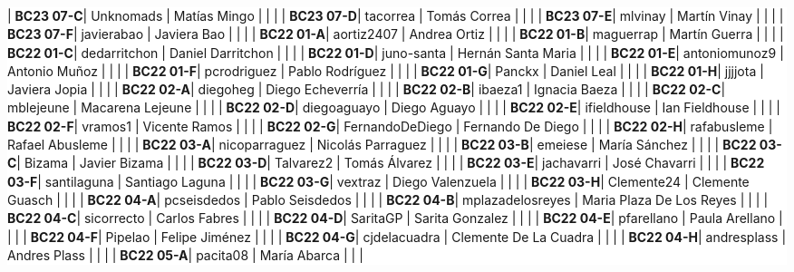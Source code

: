 | **BC23 07-C**| 	Unknomads | Matías Mingo |  |   |
| **BC23 07-D**| 	tacorrea | Tomás Correa |  |   |
| **BC23 07-E**| 	mlvinay | Martín Vinay |  |   |
| **BC23 07-F**| 	javierabao | Javiera Bao |  |   |
| **BC22 01-A**| 	aortiz2407 | Andrea Ortiz |  |   |
| **BC22 01-B**| 	maguerrap | Martín Guerra |  |   |
| **BC22 01-C**| 	dedarritchon | Daniel Darritchon |  |   |
| **BC22 01-D**| 	juno-santa | Hernán Santa Maria |  |   |
| **BC22 01-E**| 	antoniomunoz9 | Antonio Muñoz |  |   |
| **BC22 01-F**| 	pcrodriguez | Pablo Rodríguez |  |   |
| **BC22 01-G**| 	Panckx | Daniel Leal |  |   |
| **BC22 01-H**| 	jjjjota | Javiera Jopia |  |   |
| **BC22 02-A**| 	diegoheg | Diego Echeverría |  |   |
| **BC22 02-B**| 	ibaeza1 | Ignacia Baeza |  |   |
| **BC22 02-C**| 	mblejeune | Macarena Lejeune |  |   |
| **BC22 02-D**| 	diegoaguayo | Diego Aguayo |  |   |
| **BC22 02-E**| 	ifieldhouse | Ian Fieldhouse |  |   |
| **BC22 02-F**| 	vramos1 | Vicente Ramos |  |   |
| **BC22 02-G**| 	FernandoDeDiego | Fernando De Diego |  |   |
| **BC22 02-H**| 	rafabusleme | Rafael Abusleme |  |   |
| **BC22 03-A**| 	nicoparraguez | Nicolás Parraguez |  |   |
| **BC22 03-B**| 	emeiese | María Sánchez |  |   |
| **BC22 03-C**| 	Bizama | Javier Bizama |  |   |
| **BC22 03-D**| 	Talvarez2 | Tomás Álvarez |  |   |
| **BC22 03-E**| 	jachavarri | José Chavarri |  |   |
| **BC22 03-F**| 	santilaguna | Santiago Laguna |  |   |
| **BC22 03-G**| 	vextraz | Diego Valenzuela |  |   |
| **BC22 03-H**| 	Clemente24 | Clemente Guasch |  |   |
| **BC22 04-A**| 	pcseisdedos | Pablo Seisdedos |  |   |
| **BC22 04-B**| 	mplazadelosreyes | Maria Plaza De Los Reyes |  |   |
| **BC22 04-C**| 	sicorrecto | Carlos Fabres |  |   |
| **BC22 04-D**| 	SaritaGP | Sarita Gonzalez |  |   |
| **BC22 04-E**| 	pfarellano | Paula Arellano |  |   |
| **BC22 04-F**| 	Pipelao | Felipe Jiménez |  |   |
| **BC22 04-G**| 	cjdelacuadra | Clemente De La Cuadra |  |   |
| **BC22 04-H**| 	andresplass | Andres Plass |  |   |
| **BC22 05-A**| 	pacita08 | María Abarca |  |   |